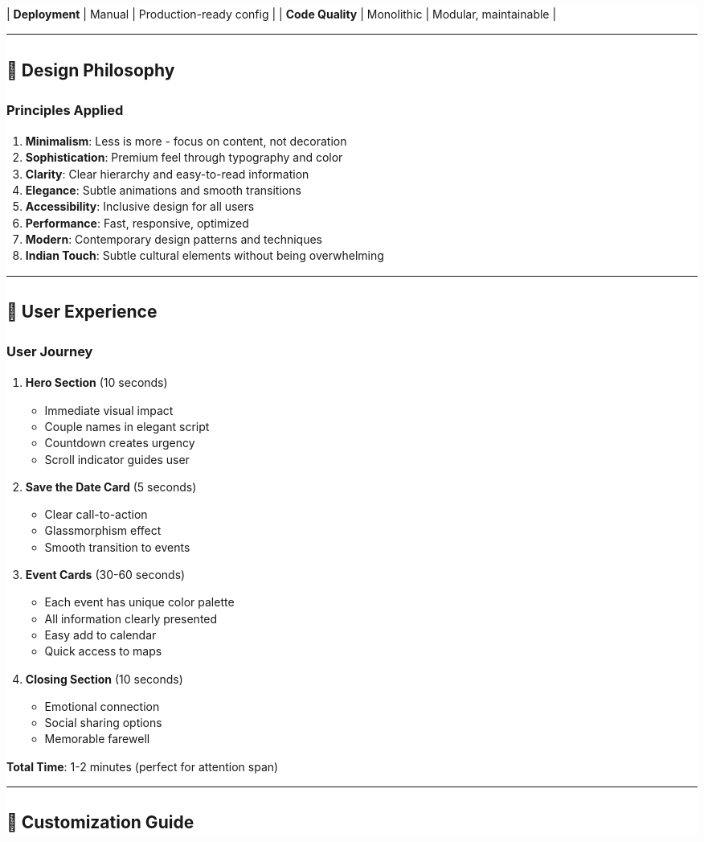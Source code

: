 | **Deployment** | Manual | Production-ready config |
| **Code Quality** | Monolithic | Modular, maintainable |

---

## 🎨 Design Philosophy

### **Principles Applied**

1. **Minimalism**: Less is more - focus on content, not decoration
2. **Sophistication**: Premium feel through typography and color
3. **Clarity**: Clear hierarchy and easy-to-read information
4. **Elegance**: Subtle animations and smooth transitions
5. **Accessibility**: Inclusive design for all users
6. **Performance**: Fast, responsive, optimized
7. **Modern**: Contemporary design patterns and techniques
8. **Indian Touch**: Subtle cultural elements without being overwhelming

---

## 📱 User Experience

### **User Journey**

1. **Hero Section** (10 seconds)
   - Immediate visual impact
   - Couple names in elegant script
   - Countdown creates urgency
   - Scroll indicator guides user

2. **Save the Date Card** (5 seconds)
   - Clear call-to-action
   - Glassmorphism effect
   - Smooth transition to events

3. **Event Cards** (30-60 seconds)
   - Each event has unique color palette
   - All information clearly presented
   - Easy add to calendar
   - Quick access to maps

4. **Closing Section** (10 seconds)
   - Emotional connection
   - Social sharing options
   - Memorable farewell

**Total Time**: 1-2 minutes (perfect for attention span)

---

## 🔧 Customization Guide
